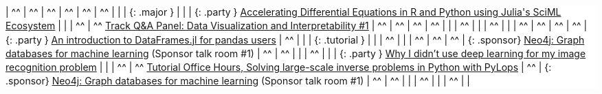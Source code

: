 |                 ^^                  |                                                   ^^                                                    |                     ^^                     |                                                     ^^                                                     |                                                               ^^                                                               |                                                               ^^                                                               |
| <span day="11" time="08:00"></span> |                                               {: .major }                                               |                                            |                                                                                                            |          {: .party } [Accelerating Differential Equations in R and Python using Julia's SciML Ecosystem](../talks/16)          |                                                                                                                                |
|                 ^^                  |           ^^ [Track Q&A Panel: Data Visualization and Interpretability #1](./qa_panels#viz-1)           |                     ^^                     |                                                     ^^                                                     |                                                               ^^                                                               |                                                               ^^                                                               |
| <span day="11" time="08:30"></span> |                                                   ^^                                                    |                                            |                                                                                                            |                                                               ^^                                                               |                                                                                                                                |
|                 ^^                  |                                                   ^^                                                    |                     ^^                     |                                                     ^^                                                     |                          {: .party } [An introduction to DataFrames.jl for pandas users](../talks/26)                          |                                                               ^^                                                               |
| <span day="11" time="09:00"></span> |                                             {: .tutorial }                                              |                                            |                                                                                                            |                                                               ^^                                                               |                                                                                                                                |
|                 ^^                  |                                                   ^^                                                    |                     ^^                     | {: .sponsor}            [Neo4j: Graph databases for machine learning](../talks/408) (Sponsor talk room #1) |                                                               ^^                                                               |                                                               ^^                                                               |
| <span day="11" time="09:30"></span> |                                                   ^^                                                    |                                            |                                                                                                            |                  {: .party } [Why I didn’t use deep learning for my image recognition problem](../talks/114)                   |                                                                                                                                |
|                 ^^                  |  ^^ [Tutorial Office Hours, Solving large-scale inverse problems in Python with PyLops](../talks/130)   |                     ^^                     | {: .sponsor}            [Neo4j: Graph databases for machine learning](../talks/408) (Sponsor talk room #1) |                                                               ^^                                                               |                                                               ^^                                                               |
| <span day="11" time="10:00"></span> |                                                   ^^                                                    |                                            |                                                                                                            |                                                               ^^                                                               |                                                                                                                                |
